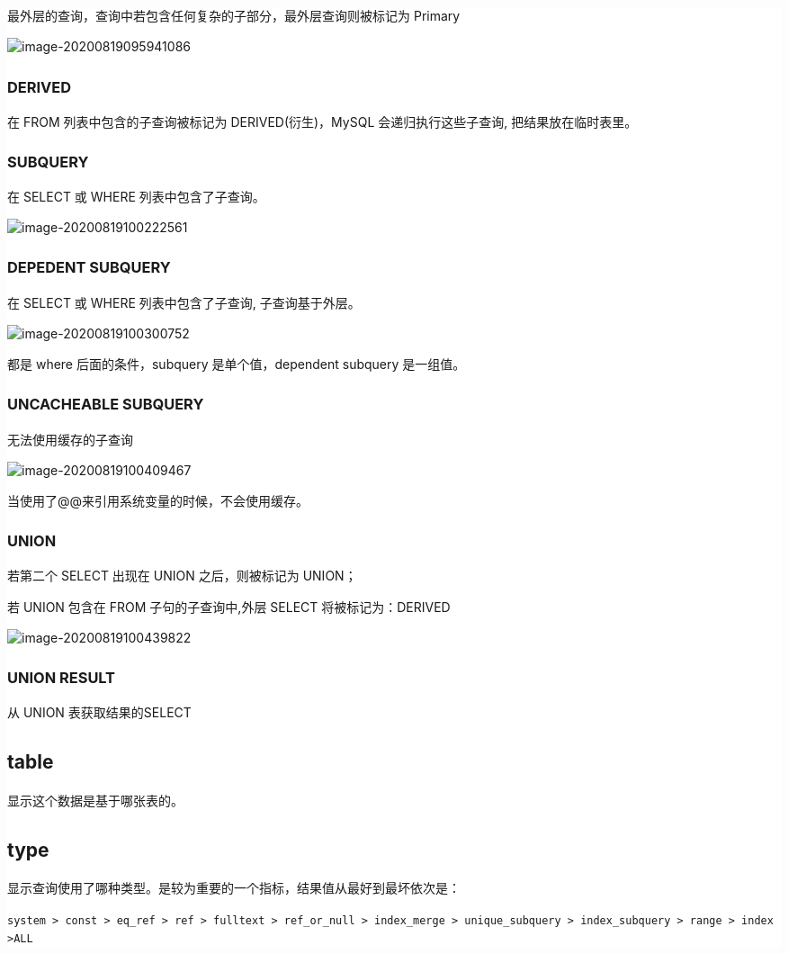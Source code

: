 最外层的查询，查询中若包含任何复杂的子部分，最外层查询则被标记为 Primary

![image-20200819095941086](https://gitee.com/zsy0216/typora-image/raw/master/typora/image-20200819095941086.png)

### DERIVED

在 FROM 列表中包含的子查询被标记为 DERIVED(衍生)，MySQL 会递归执行这些子查询, 把结果放在临时表里。

### SUBQUERY

在 SELECT 或 WHERE 列表中包含了子查询。

![image-20200819100222561](https://gitee.com/zsy0216/typora-image/raw/master/typora/image-20200819100222561.png)

### DEPEDENT SUBQUERY

在 SELECT 或 WHERE 列表中包含了子查询, 子查询基于外层。

![image-20200819100300752](https://gitee.com/zsy0216/typora-image/raw/master/typora/image-20200819100300752.png)

都是 where 后面的条件，subquery 是单个值，dependent subquery 是一组值。

### UNCACHEABLE SUBQUERY 

无法使用缓存的子查询

![image-20200819100409467](https://gitee.com/zsy0216/typora-image/raw/master/typora/image-20200819100409467.png)

当使用了@@来引用系统变量的时候，不会使用缓存。

### UNION

若第二个 SELECT 出现在 UNION 之后，则被标记为 UNION；

若 UNION 包含在 FROM 子句的子查询中,外层 SELECT 将被标记为：DERIVED

![image-20200819100439822](https://gitee.com/zsy0216/typora-image/raw/master/typora/image-20200819100439822.png)

### UNION RESULT

从 UNION 表获取结果的SELECT

## table

显示这个数据是基于哪张表的。

## type

显示查询使用了哪种类型。是较为重要的一个指标，结果值从最好到最坏依次是：

```
system > const > eq_ref > ref > fulltext > ref_or_null > index_merge > unique_subquery > index_subquery > range > index >ALL
```
